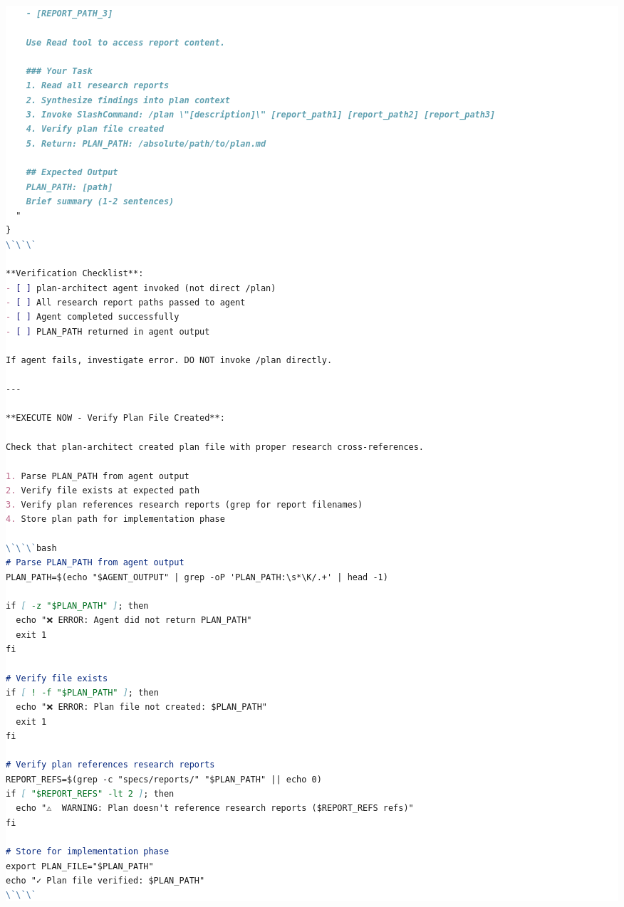 ```markdown
    - [REPORT_PATH_3]

    Use Read tool to access report content.

    ### Your Task
    1. Read all research reports
    2. Synthesize findings into plan context
    3. Invoke SlashCommand: /plan \"[description]\" [report_path1] [report_path2] [report_path3]
    4. Verify plan file created
    5. Return: PLAN_PATH: /absolute/path/to/plan.md

    ## Expected Output
    PLAN_PATH: [path]
    Brief summary (1-2 sentences)
  "
}
\`\`\`

**Verification Checklist**:
- [ ] plan-architect agent invoked (not direct /plan)
- [ ] All research report paths passed to agent
- [ ] Agent completed successfully
- [ ] PLAN_PATH returned in agent output

If agent fails, investigate error. DO NOT invoke /plan directly.

---

**EXECUTE NOW - Verify Plan File Created**:

Check that plan-architect created plan file with proper research cross-references.

1. Parse PLAN_PATH from agent output
2. Verify file exists at expected path
3. Verify plan references research reports (grep for report filenames)
4. Store plan path for implementation phase

\`\`\`bash
# Parse PLAN_PATH from agent output
PLAN_PATH=$(echo "$AGENT_OUTPUT" | grep -oP 'PLAN_PATH:\s*\K/.+' | head -1)

if [ -z "$PLAN_PATH" ]; then
  echo "❌ ERROR: Agent did not return PLAN_PATH"
  exit 1
fi

# Verify file exists
if [ ! -f "$PLAN_PATH" ]; then
  echo "❌ ERROR: Plan file not created: $PLAN_PATH"
  exit 1
fi

# Verify plan references research reports
REPORT_REFS=$(grep -c "specs/reports/" "$PLAN_PATH" || echo 0)
if [ "$REPORT_REFS" -lt 2 ]; then
  echo "⚠️  WARNING: Plan doesn't reference research reports ($REPORT_REFS refs)"
fi

# Store for implementation phase
export PLAN_FILE="$PLAN_PATH"
echo "✓ Plan file verified: $PLAN_PATH"
\`\`\`

```
